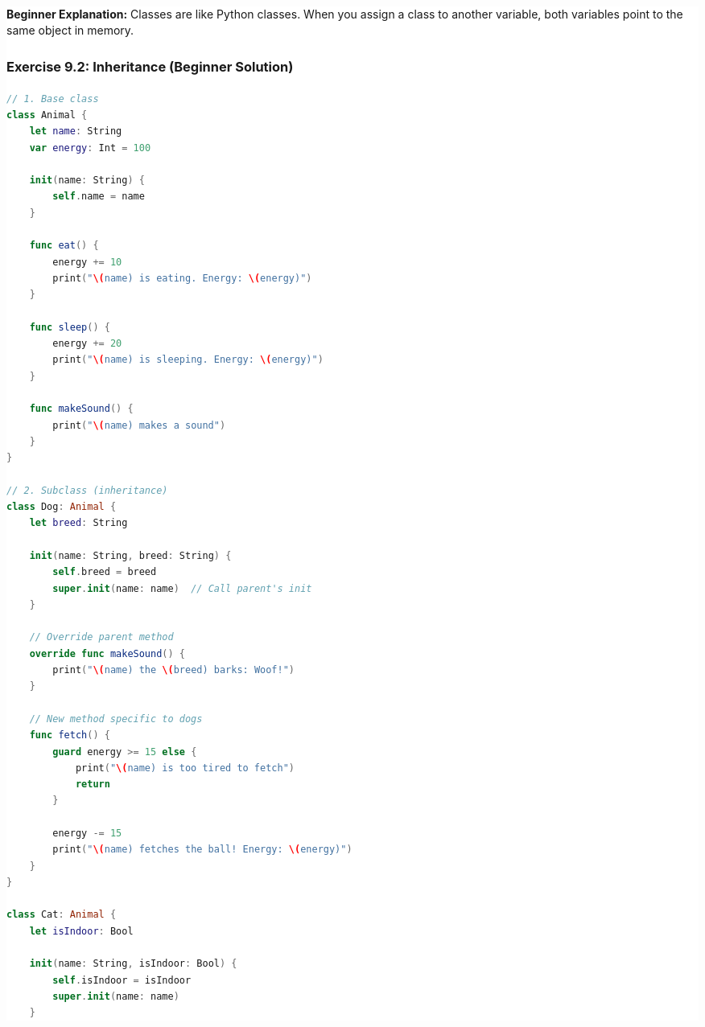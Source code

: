 **Beginner Explanation:** Classes are like Python classes. When you assign a class to another variable, both variables point to the same object in memory.

### Exercise 9.2: Inheritance (Beginner Solution)

```swift
// 1. Base class
class Animal {
    let name: String
    var energy: Int = 100

    init(name: String) {
        self.name = name
    }

    func eat() {
        energy += 10
        print("\(name) is eating. Energy: \(energy)")
    }

    func sleep() {
        energy += 20
        print("\(name) is sleeping. Energy: \(energy)")
    }

    func makeSound() {
        print("\(name) makes a sound")
    }
}

// 2. Subclass (inheritance)
class Dog: Animal {
    let breed: String

    init(name: String, breed: String) {
        self.breed = breed
        super.init(name: name)  // Call parent's init
    }

    // Override parent method
    override func makeSound() {
        print("\(name) the \(breed) barks: Woof!")
    }

    // New method specific to dogs
    func fetch() {
        guard energy >= 15 else {
            print("\(name) is too tired to fetch")
            return
        }

        energy -= 15
        print("\(name) fetches the ball! Energy: \(energy)")
    }
}

class Cat: Animal {
    let isIndoor: Bool

    init(name: String, isIndoor: Bool) {
        self.isIndoor = isIndoor
        super.init(name: name)
    }

```
